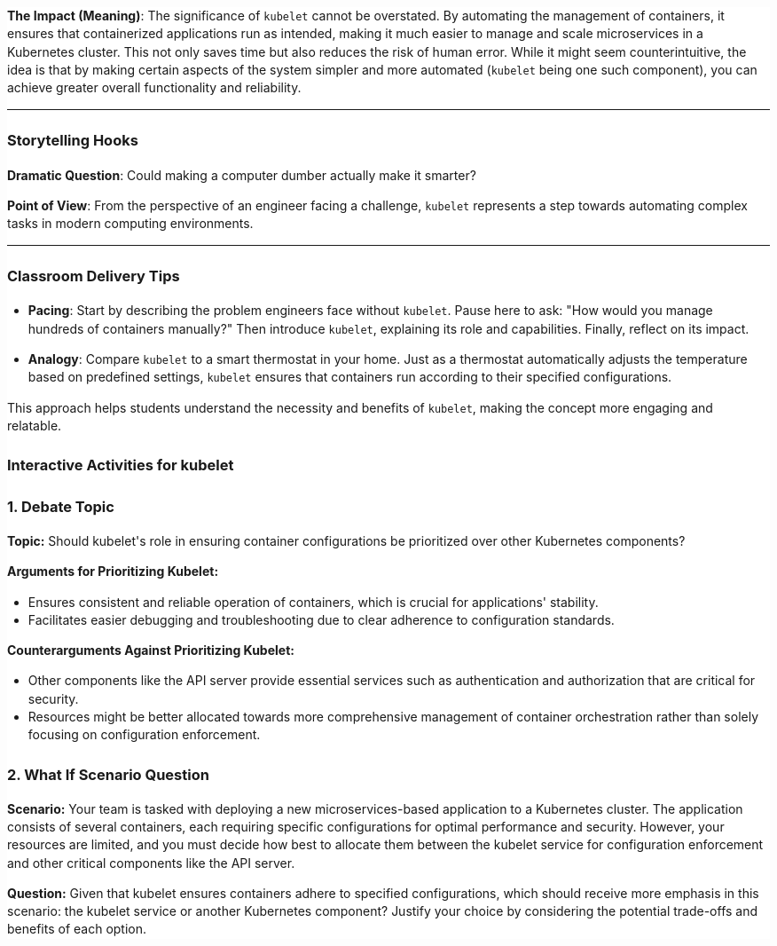 **The Impact (Meaning)**: The significance of `kubelet` cannot be overstated. By automating the management of containers, it ensures that containerized applications run as intended, making it much easier to manage and scale microservices in a Kubernetes cluster. This not only saves time but also reduces the risk of human error. While it might seem counterintuitive, the idea is that by making certain aspects of the system simpler and more automated (`kubelet` being one such component), you can achieve greater overall functionality and reliability.

---

### Storytelling Hooks

**Dramatic Question**: Could making a computer dumber actually make it smarter?

**Point of View**: From the perspective of an engineer facing a challenge, `kubelet` represents a step towards automating complex tasks in modern computing environments.

---

### Classroom Delivery Tips

- **Pacing**: Start by describing the problem engineers face without `kubelet`. Pause here to ask: "How would you manage hundreds of containers manually?" Then introduce `kubelet`, explaining its role and capabilities. Finally, reflect on its impact.
  
- **Analogy**: Compare `kubelet` to a smart thermostat in your home. Just as a thermostat automatically adjusts the temperature based on predefined settings, `kubelet` ensures that containers run according to their specified configurations.

This approach helps students understand the necessity and benefits of `kubelet`, making the concept more engaging and relatable.

### Interactive Activities for kubelet
### 1. Debate Topic

**Topic:** Should kubelet's role in ensuring container configurations be prioritized over other Kubernetes components?

**Arguments for Prioritizing Kubelet:**
- Ensures consistent and reliable operation of containers, which is crucial for applications' stability.
- Facilitates easier debugging and troubleshooting due to clear adherence to configuration standards.

**Counterarguments Against Prioritizing Kubelet:**
- Other components like the API server provide essential services such as authentication and authorization that are critical for security.
- Resources might be better allocated towards more comprehensive management of container orchestration rather than solely focusing on configuration enforcement.

### 2. What If Scenario Question

**Scenario:** Your team is tasked with deploying a new microservices-based application to a Kubernetes cluster. The application consists of several containers, each requiring specific configurations for optimal performance and security. However, your resources are limited, and you must decide how best to allocate them between the kubelet service for configuration enforcement and other critical components like the API server.

**Question:** Given that kubelet ensures containers adhere to specified configurations, which should receive more emphasis in this scenario: the kubelet service or another Kubernetes component? Justify your choice by considering the potential trade-offs and benefits of each option.